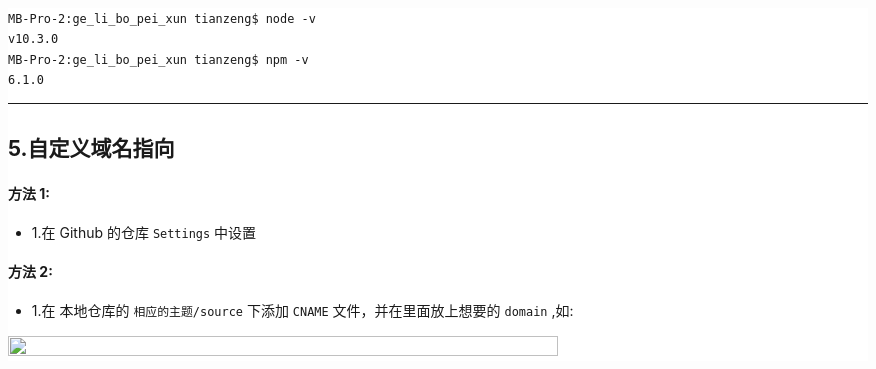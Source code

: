 ```
MB-Pro-2:ge_li_bo_pei_xun tianzeng$ node -v
v10.3.0
MB-Pro-2:ge_li_bo_pei_xun tianzeng$ npm -v
6.1.0
```


***

## 5.自定义域名指向<a name="custom_domain"/>

#### 方法 1:
* 1.在 Github 的仓库 `Settings` 中设置

#### 方法 2:
* 1.在 本地仓库的 `相应的主题/source` 下添加 `CNAME` 文件，并在里面放上想要的 `domain` ,如:
<img src="/assets/imgs/blog/Snip20181108_3.png" width="80%" height="80%">





